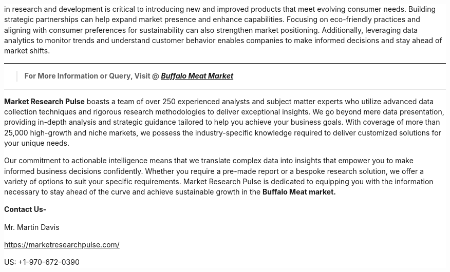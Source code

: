 in research and development is critical to introducing new and improved products that meet evolving consumer needs. Building strategic partnerships can help expand market presence and enhance capabilities. Focusing on eco-friendly practices and aligning with consumer preferences for sustainability can also strengthen market positioning. Additionally, leveraging data analytics to monitor trends and understand customer behavior enables companies to make informed decisions and stay ahead of market shifts.</p><hr /><blockquote><p><strong>For More Information or Query, Visit @&nbsp;<em><a href="https://marketresearchpulse.com/report/69568/buffalo-meat-market?utm_source=Linkedin&utm_medium=0115">Buffalo Meat Market</a></em></strong></p></blockquote><hr /><p><strong>Market Research Pulse</strong> boasts a team of over 250 experienced analysts and subject matter experts who utilize advanced data collection techniques and rigorous research methodologies to deliver exceptional insights. We go beyond mere data presentation, providing in-depth analysis and strategic guidance tailored to help you achieve your business goals. With coverage of more than 25,000 high-growth and niche markets, we possess the industry-specific knowledge required to deliver customized solutions for your unique needs.</p><p>Our commitment to actionable intelligence means that we translate complex data into insights that empower you to make informed business decisions confidently. Whether you require a pre-made report or a bespoke research solution, we offer a variety of options to suit your specific requirements. Market Research Pulse is dedicated to equipping you with the information necessary to stay ahead of the curve and achieve sustainable growth in the <strong>Buffalo Meat market.</strong></p><p><strong>Contact Us-</strong></p><p>Mr. Martin Davis</p><p>https://marketresearchpulse.com/</p><p>US: +1-970-672-0390</p>
